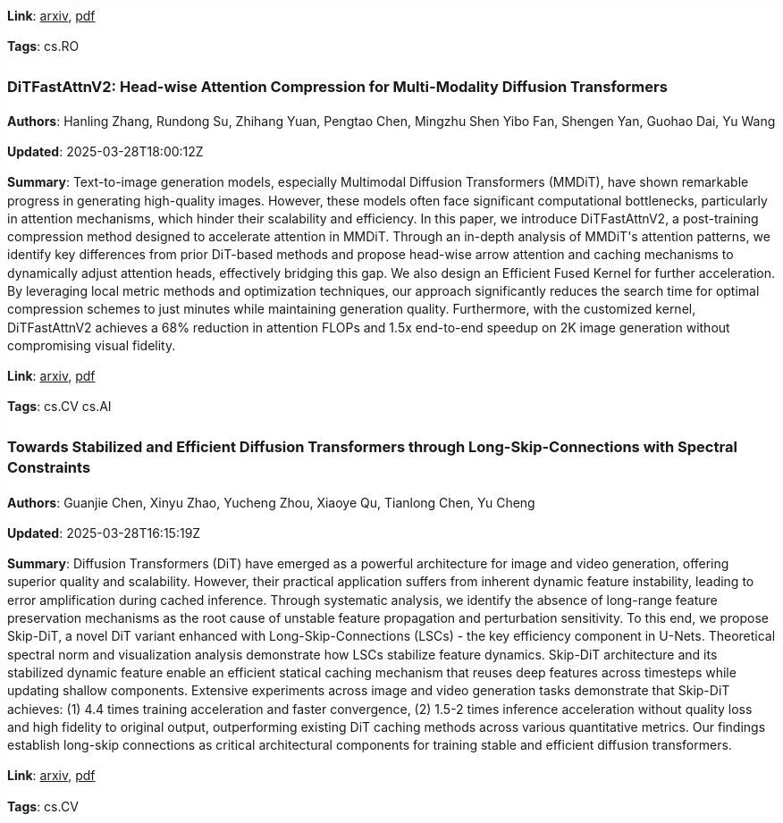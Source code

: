 **Link**: [arxiv](http://arxiv.org/abs/2503.22926v1),  [pdf](http://arxiv.org/pdf/2503.22926v1)

**Tags**: cs.RO 



### DiTFastAttnV2: Head-wise Attention Compression for Multi-Modality   Diffusion Transformers
**Authors**: Hanling Zhang, Rundong Su, Zhihang Yuan, Pengtao Chen, Mingzhu Shen Yibo Fan, Shengen Yan, Guohao Dai, Yu Wang

**Updated**: 2025-03-28T18:00:12Z

**Summary**: Text-to-image generation models, especially Multimodal Diffusion Transformers (MMDiT), have shown remarkable progress in generating high-quality images. However, these models often face significant computational bottlenecks, particularly in attention mechanisms, which hinder their scalability and efficiency. In this paper, we introduce DiTFastAttnV2, a post-training compression method designed to accelerate attention in MMDiT. Through an in-depth analysis of MMDiT's attention patterns, we identify key differences from prior DiT-based methods and propose head-wise arrow attention and caching mechanisms to dynamically adjust attention heads, effectively bridging this gap. We also design an Efficient Fused Kernel for further acceleration. By leveraging local metric methods and optimization techniques, our approach significantly reduces the search time for optimal compression schemes to just minutes while maintaining generation quality. Furthermore, with the customized kernel, DiTFastAttnV2 achieves a 68% reduction in attention FLOPs and 1.5x end-to-end speedup on 2K image generation without compromising visual fidelity.

**Link**: [arxiv](http://arxiv.org/abs/2503.22796v1),  [pdf](http://arxiv.org/pdf/2503.22796v1)

**Tags**: cs.CV cs.AI 



### Towards Stabilized and Efficient Diffusion Transformers through   Long-Skip-Connections with Spectral Constraints
**Authors**: Guanjie Chen, Xinyu Zhao, Yucheng Zhou, Xiaoye Qu, Tianlong Chen, Yu Cheng

**Updated**: 2025-03-28T16:15:19Z

**Summary**: Diffusion Transformers (DiT) have emerged as a powerful architecture for image and video generation, offering superior quality and scalability. However, their practical application suffers from inherent dynamic feature instability, leading to error amplification during cached inference. Through systematic analysis, we identify the absence of long-range feature preservation mechanisms as the root cause of unstable feature propagation and perturbation sensitivity. To this end, we propose Skip-DiT, a novel DiT variant enhanced with Long-Skip-Connections (LSCs) - the key efficiency component in U-Nets. Theoretical spectral norm and visualization analysis demonstrate how LSCs stabilize feature dynamics. Skip-DiT architecture and its stabilized dynamic feature enable an efficient statical caching mechanism that reuses deep features across timesteps while updating shallow components. Extensive experiments across image and video generation tasks demonstrate that Skip-DiT achieves: (1) 4.4 times training acceleration and faster convergence, (2) 1.5-2 times inference acceleration without quality loss and high fidelity to original output, outperforming existing DiT caching methods across various quantitative metrics. Our findings establish long-skip connections as critical architectural components for training stable and efficient diffusion transformers.

**Link**: [arxiv](http://arxiv.org/abs/2411.17616v3),  [pdf](http://arxiv.org/pdf/2411.17616v3)

**Tags**: cs.CV 
